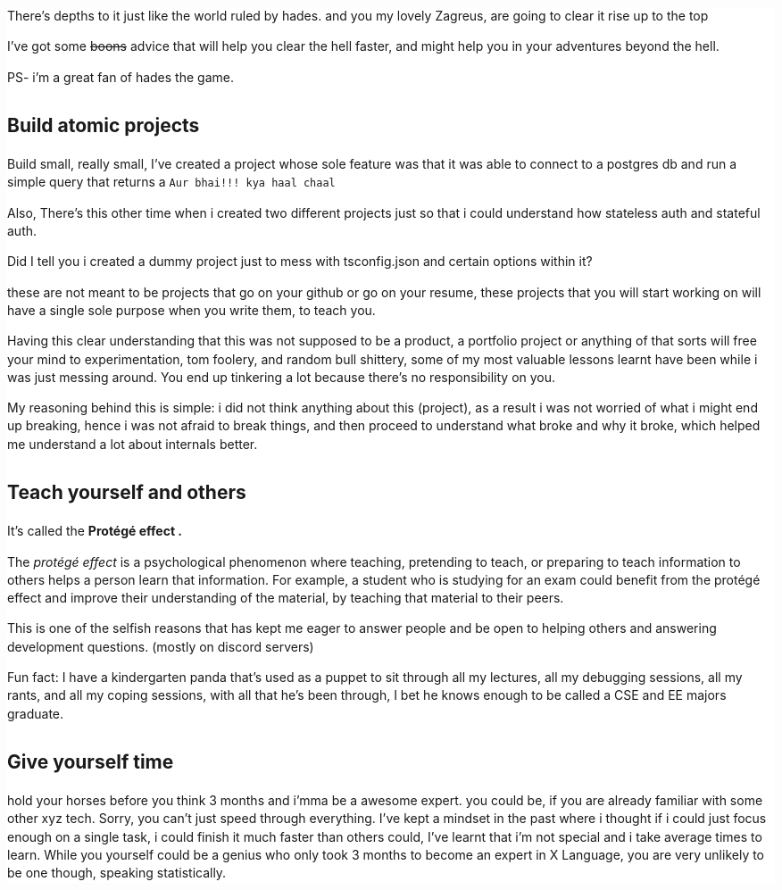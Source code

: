 There’s depths to it just like the world ruled by hades. and you my lovely Zagreus, are going to clear it rise up to the top 

I’ve got some ~~~~boons~~~~ advice that will help you clear the hell faster, and might help you in your adventures beyond the hell.

PS- i’m a great fan of hades the game.

## Build atomic projects

Build small, really small, I’ve created a project whose sole feature was that it was able to connect to a postgres db and run a simple query that returns a  `Aur bhai!!! kya haal chaal` 

Also, There’s this other time when i created two different projects just so that i could understand how stateless auth and stateful auth.

Did I tell you i created a dummy project just to mess with tsconfig.json and certain options within it?

these are not meant to be projects that go on your github or go on your resume, these projects that you will start working on will have a single sole purpose when you write them, to teach you.

Having this clear understanding that this was not supposed to be a product, a portfolio project or anything of that sorts will free your mind to experimentation, tom foolery, and random bull shittery, some of my most valuable lessons learnt have been while i was just messing around. You end up tinkering a lot because there’s no responsibility on you.

My reasoning behind this is simple: i did not think anything about this (project), as a result i was not worried of what i might end up breaking, hence i was not afraid to break things, and then proceed to understand what broke and why it broke, which helped me understand a lot about internals better.

## Teach yourself and others

It’s called the ****Protégé effect .**** 

The *protégé effect* is a psychological phenomenon where teaching, pretending to teach, or preparing to teach information to others helps a person learn that information. For example, a student who is studying for an exam could benefit from the protégé effect and improve their understanding of the material, by teaching that material to their peers.

This is one of the selfish reasons that has kept me eager to answer people and be open to helping others and answering development questions. (mostly on discord servers)

Fun fact: I have a kindergarten panda that’s used as a puppet to sit through all my lectures, all my debugging sessions, all my rants, and all my coping sessions, with all that he’s been through, I bet he knows enough to be called a CSE and EE majors graduate.

## Give yourself time

hold your horses before you think 3 months and i’mma be a awesome <insert language name here> expert. you could be, if you are already familiar with some other xyz tech. Sorry, you can’t just speed through everything. I’ve kept a mindset in the past where i thought if i could just focus enough on a single task, i could finish it much faster than others could, I’ve learnt that i’m not special and i take average times to learn. While you yourself could be a genius who only took 3 months to become an expert in X Language, you are very unlikely to be one though, speaking statistically.   
